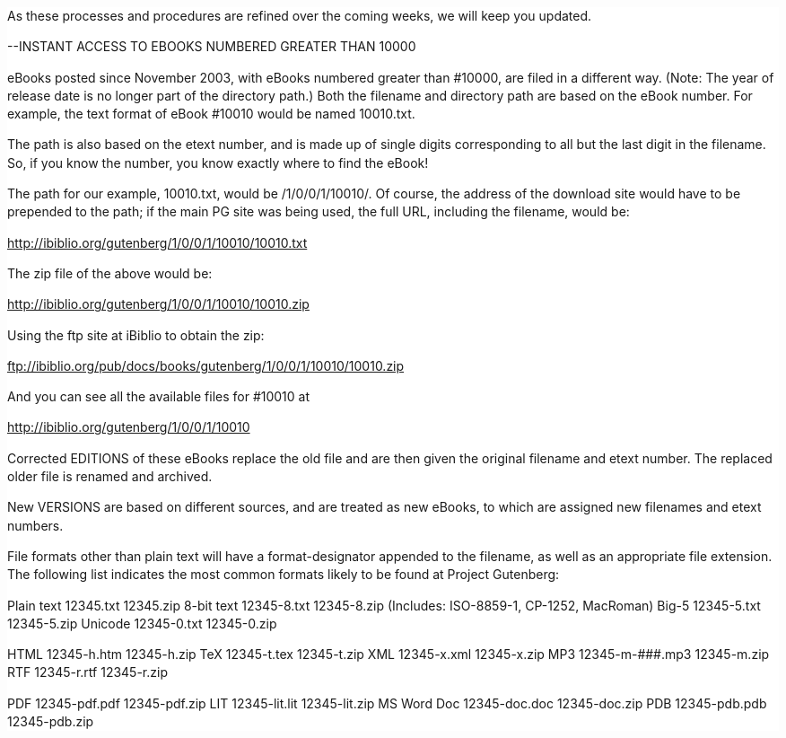 As these processes and procedures are refined over the coming weeks, we will
keep you updated.


--INSTANT ACCESS TO EBOOKS NUMBERED GREATER THAN 10000

eBooks posted since November 2003, with eBooks numbered greater than #10000,
are filed in a different way.  (Note:  The year of release date is no longer
part of the directory path.)  Both the filename and directory path are based on
the eBook number.  For example, the text format of eBook #10010 would be named
10010.txt.

The path is also based on the etext number, and is made up of single digits
corresponding to all but the last digit in the filename.  So, if you know
the number, you know exactly where to find the eBook!

The path for our example, 10010.txt, would be /1/0/0/1/10010/.  Of course,
the address of the download site would have to be prepended to the path;
if the main PG site was being used, the full URL, including the filename,
would be:

  http://ibiblio.org/gutenberg/1/0/0/1/10010/10010.txt

The zip file of the above would be:

  http://ibiblio.org/gutenberg/1/0/0/1/10010/10010.zip

Using the ftp site at iBiblio to obtain the zip:

  ftp://ibiblio.org/pub/docs/books/gutenberg/1/0/0/1/10010/10010.zip

And you can see all the available files for #10010 at

  http://ibiblio.org/gutenberg/1/0/0/1/10010


Corrected EDITIONS of these eBooks replace the old file and are then given the
original filename and etext number. The replaced older file is renamed and
archived.

New VERSIONS are based on different sources, and are treated as new eBooks,
to which are assigned new filenames and etext numbers.

File formats other than plain text will have a format-designator appended to
the filename, as well as an appropriate file extension.  The following list
indicates the most common formats likely to be found at Project Gutenberg:

  Plain text       12345.txt          12345.zip
  8-bit text       12345-8.txt        12345-8.zip
    (Includes: ISO-8859-1, CP-1252, MacRoman)
  Big-5            12345-5.txt        12345-5.zip
  Unicode          12345-0.txt        12345-0.zip

  HTML             12345-h.htm        12345-h.zip
  TeX              12345-t.tex        12345-t.zip
  XML              12345-x.xml        12345-x.zip
  MP3              12345-m-###.mp3    12345-m.zip
  RTF              12345-r.rtf        12345-r.zip

  PDF              12345-pdf.pdf      12345-pdf.zip
  LIT              12345-lit.lit      12345-lit.zip
  MS Word Doc      12345-doc.doc      12345-doc.zip
  PDB              12345-pdb.pdb      12345-pdb.zip
